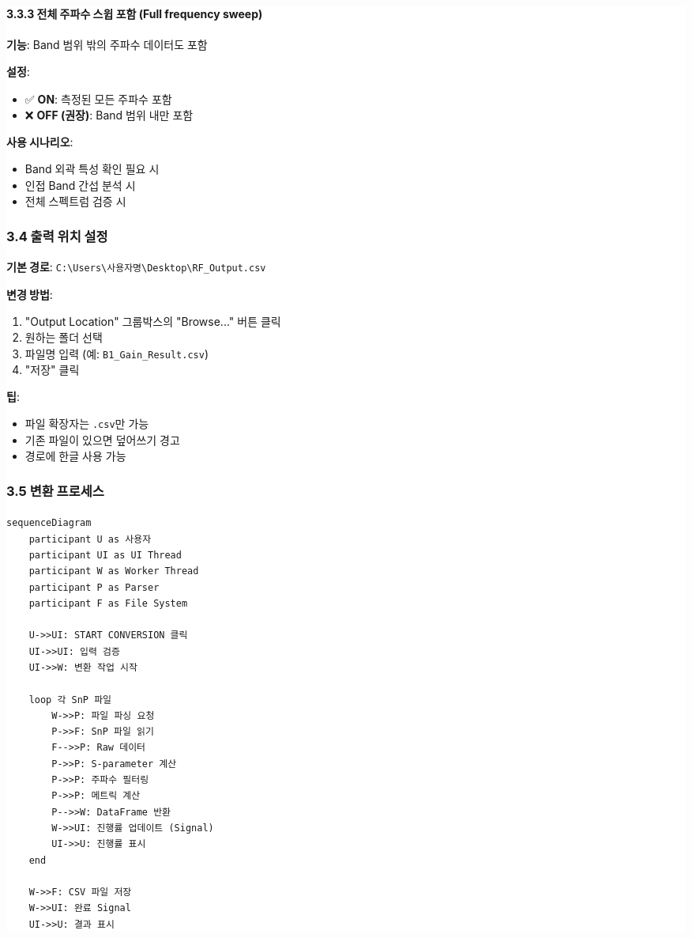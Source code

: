 #### 3.3.3 전체 주파수 스윕 포함 (Full frequency sweep)

**기능**: Band 범위 밖의 주파수 데이터도 포함

**설정**:
- ✅ **ON**: 측정된 모든 주파수 포함
- ❌ **OFF (권장)**: Band 범위 내만 포함

**사용 시나리오**:
- Band 외곽 특성 확인 필요 시
- 인접 Band 간섭 분석 시
- 전체 스펙트럼 검증 시

### 3.4 출력 위치 설정

**기본 경로**: `C:\Users\사용자명\Desktop\RF_Output.csv`

**변경 방법**:
1. "Output Location" 그룹박스의 "Browse..." 버튼 클릭
2. 원하는 폴더 선택
3. 파일명 입력 (예: `B1_Gain_Result.csv`)
4. "저장" 클릭

**팁**:
- 파일 확장자는 `.csv`만 가능
- 기존 파일이 있으면 덮어쓰기 경고
- 경로에 한글 사용 가능

### 3.5 변환 프로세스

```mermaid
sequenceDiagram
    participant U as 사용자
    participant UI as UI Thread
    participant W as Worker Thread
    participant P as Parser
    participant F as File System

    U->>UI: START CONVERSION 클릭
    UI->>UI: 입력 검증
    UI->>W: 변환 작업 시작

    loop 각 SnP 파일
        W->>P: 파일 파싱 요청
        P->>F: SnP 파일 읽기
        F-->>P: Raw 데이터
        P->>P: S-parameter 계산
        P->>P: 주파수 필터링
        P->>P: 메트릭 계산
        P-->>W: DataFrame 반환
        W->>UI: 진행률 업데이트 (Signal)
        UI->>U: 진행률 표시
    end

    W->>F: CSV 파일 저장
    W->>UI: 완료 Signal
    UI->>U: 결과 표시
```
